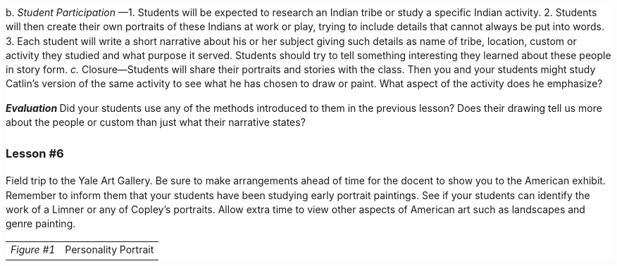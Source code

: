 </tr>
<tr>
<td>
b.
</td>
<td>
<i>
Student Participation
</i>
—1. Students will be expected to research an Indian tribe or study a specific Indian activity. 2. Students will then create their own portraits of these Indians at work or play, trying to include details that cannot always be put into words. 3. Each student will write a short narrative about his or her subject giving such details as name of tribe, location, custom or activity they studied and what purpose it served. Students should try to tell something interesting they learned about these people in story form.
</td>
</tr>
<tr>
<td>
<i>
c.
</i>
</td>
<td>
Closure—Students will share their portraits and stories with the class. Then you and your students might study Catlin’s version of the same activity to see what he has chosen to draw or paint. What aspect of the activity does he emphasize?
</td>
</tr>
</table>
</dl>
</blockquote>
<p>
<b>
<i>
<i>
<b>
Evaluation
</b>
</i>
</i>
</b>
Did your students use any of the methods introduced to them in the previous lesson? Does their drawing tell us more about the people or custom than just what their narrative states?
<br/>
</p>
<h3>
Lesson #6
</h3>
Field trip to the Yale Art Gallery. Be sure to make arrangements ahead of time for the docent to show you to the American exhibit. Remember to inform them that your students have been studying early portrait paintings. See if your students can identify the work of a Limner or any of Copley’s portraits. Allow extra time to view other aspects of American art such as landscapes and genre painting.
<table border="0">
<tr>
<td>
<i>
Figure #1
</i>
</td>
<td>
Personality Portrait
</td>
</tr>